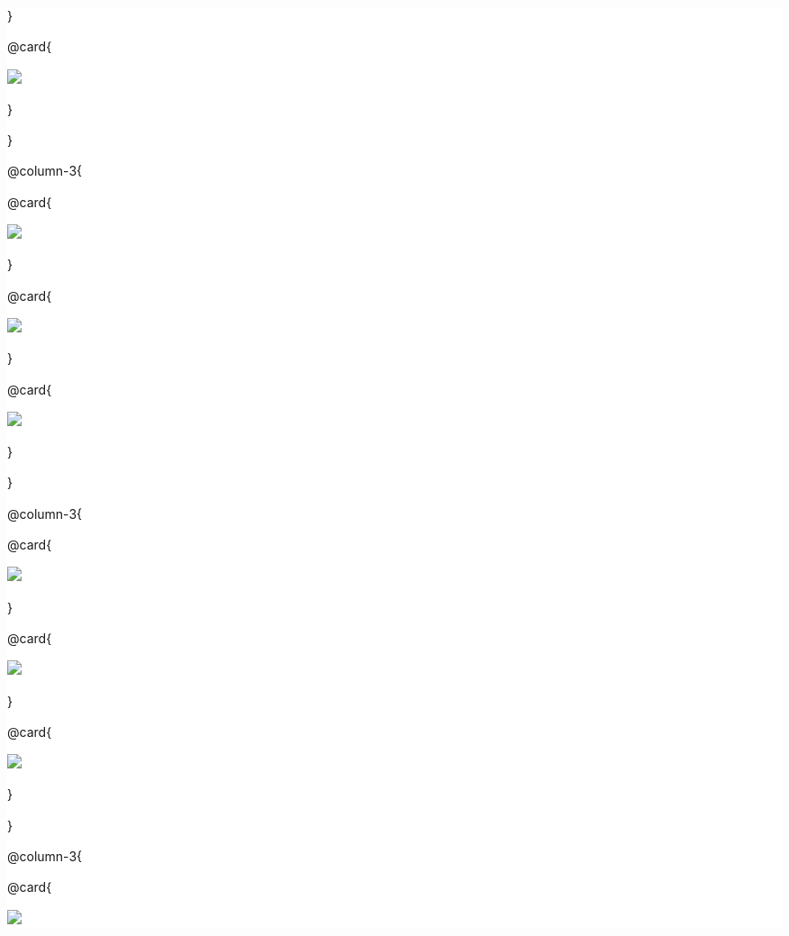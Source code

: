 }

@card{

![](http://ozmhkse3b.bkt.clouddn.com/image/gif/jike_1508070617244_pic.gif)

}

}

@column-3{

@card{

![](http://ozmhkse3b.bkt.clouddn.com/image/gif/jike_1508070621223_pic.gif)

}

@card{

![](http://ozmhkse3b.bkt.clouddn.com/image/gif/jike_1508071955348_pic.gif)

}

@card{

![](http://ozmhkse3b.bkt.clouddn.com/image/gif/jike_1508310917153_pic.gif)

}

}

@column-3{

@card{

![](http://ozmhkse3b.bkt.clouddn.com/image/gif/jike_1508907707291_pic.gif)

}

@card{

![](http://ozmhkse3b.bkt.clouddn.com/image/gif/jike_1509180103147_pic.gif)

}

@card{

![](http://ozmhkse3b.bkt.clouddn.com/image/gif/jike_1509586233129_pic.gif)

}

}

@column-3{

@card{

![](http://ozmhkse3b.bkt.clouddn.com/image/gif/jike_1509593826736_pic.gif)
